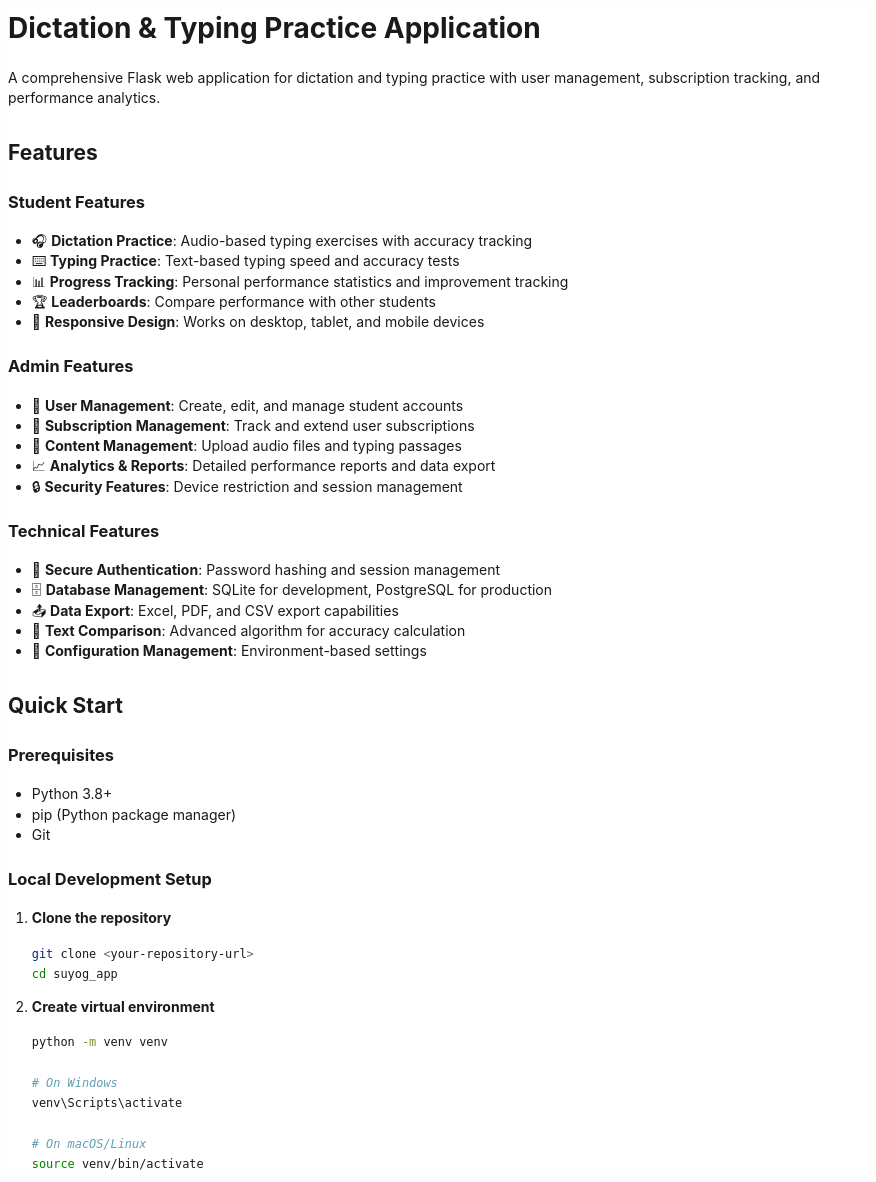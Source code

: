 # Dictation & Typing Practice Application

A comprehensive Flask web application for dictation and typing practice with user management, subscription tracking, and performance analytics.

## Features

### Student Features
- 🎧 **Dictation Practice**: Audio-based typing exercises with accuracy tracking
- ⌨️ **Typing Practice**: Text-based typing speed and accuracy tests
- 📊 **Progress Tracking**: Personal performance statistics and improvement tracking
- 🏆 **Leaderboards**: Compare performance with other students
- 📱 **Responsive Design**: Works on desktop, tablet, and mobile devices

### Admin Features
- 👥 **User Management**: Create, edit, and manage student accounts
- 📅 **Subscription Management**: Track and extend user subscriptions
- 📁 **Content Management**: Upload audio files and typing passages
- 📈 **Analytics & Reports**: Detailed performance reports and data export
- 🔒 **Security Features**: Device restriction and session management

### Technical Features
- 🔐 **Secure Authentication**: Password hashing and session management
- 🗄️ **Database Management**: SQLite for development, PostgreSQL for production
- 📤 **Data Export**: Excel, PDF, and CSV export capabilities
- 🎯 **Text Comparison**: Advanced algorithm for accuracy calculation
- 🔧 **Configuration Management**: Environment-based settings

## Quick Start

### Prerequisites
- Python 3.8+
- pip (Python package manager)
- Git

### Local Development Setup

1. **Clone the repository**
   ```bash
   git clone <your-repository-url>
   cd suyog_app
   ```

2. **Create virtual environment**
   ```bash
   python -m venv venv
   
   # On Windows
   venv\Scripts\activate
   
   # On macOS/Linux
   source venv/bin/activate
   ```
